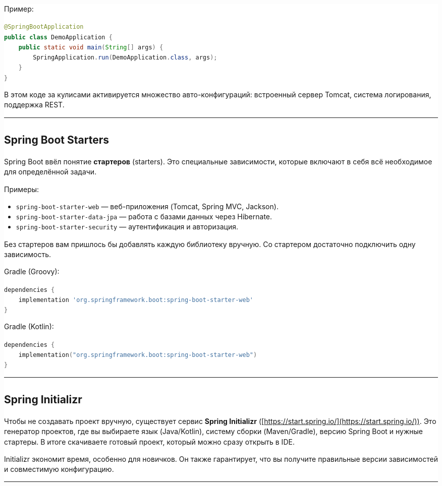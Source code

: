 Пример:

```java
@SpringBootApplication
public class DemoApplication {
    public static void main(String[] args) {
        SpringApplication.run(DemoApplication.class, args);
    }
}
```

В этом коде за кулисами активируется множество авто-конфигураций: встроенный сервер Tomcat, система логирования, поддержка REST.

---

## Spring Boot Starters

Spring Boot ввёл понятие **стартеров** (starters). Это специальные зависимости, которые включают в себя всё необходимое для определённой задачи.

Примеры:

* `spring-boot-starter-web` — веб-приложения (Tomcat, Spring MVC, Jackson).
* `spring-boot-starter-data-jpa` — работа с базами данных через Hibernate.
* `spring-boot-starter-security` — аутентификация и авторизация.

Без стартеров вам пришлось бы добавлять каждую библиотеку вручную. Со стартером достаточно подключить одну зависимость.

Gradle (Groovy):

```groovy
dependencies {
    implementation 'org.springframework.boot:spring-boot-starter-web'
}
```

Gradle (Kotlin):

```kotlin
dependencies {
    implementation("org.springframework.boot:spring-boot-starter-web")
}
```

---

## Spring Initializr

Чтобы не создавать проект вручную, существует сервис **Spring Initializr** ([https://start.spring.io/](https://start.spring.io/)). Это генератор проектов, где вы выбираете язык (Java/Kotlin), систему сборки (Maven/Gradle), версию Spring Boot и нужные стартеры. В итоге скачиваете готовый проект, который можно сразу открыть в IDE.

Initializr экономит время, особенно для новичков. Он также гарантирует, что вы получите правильные версии зависимостей и совместимую конфигурацию.

---